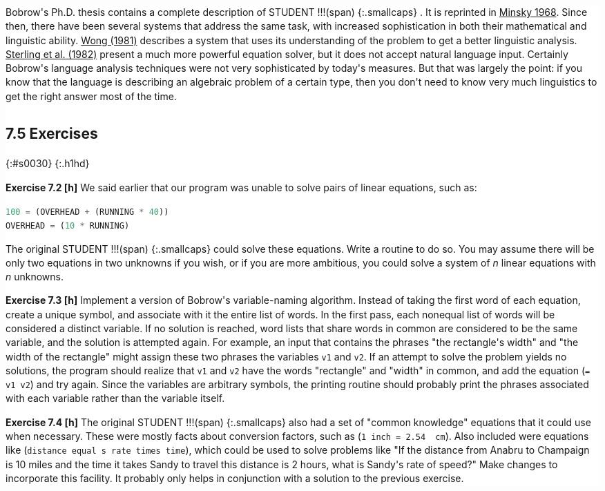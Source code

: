 Bobrow's Ph.D.
thesis contains a complete description of STUDENT !!!(span) {:.smallcaps} . It is reprinted in [Minsky 1968](B9780080571157500285.xhtml#bb0845).
Since then, there have been several systems that address the same task, with increased sophistication in both their mathematical and linguistic ability.
[Wong (1981)](B9780080571157500285.xhtml#bb1420) describes a system that uses its understanding of the problem to get a better linguistic analysis.
[Sterling et al.
(1982)](B9780080571157500285.xhtml#bb1195) present a much more powerful equation solver, but it does not accept natural language input.
Certainly Bobrow's language analysis techniques were not very sophisticated by today's measures.
But that was largely the point: if you know that the language is describing an algebraic problem of a certain type, then you don't need to know very much linguistics to get the right answer most of the time.

## 7.5 Exercises
{:#s0030}
{:.h1hd}

**Exercise  7.2 [h]** We said earlier that our program was unable to solve pairs of linear equations, such as:

```lisp
100 = (OVERHEAD + (RUNNING * 40))
OVERHEAD = (10 * RUNNING)
```

The original STUDENT !!!(span) {:.smallcaps} could solve these equations.
Write a routine to do so.
You may assume there will be only two equations in two unknowns if you wish, or if you are more ambitious, you could solve a system of *n* linear equations with *n* unknowns.

**Exercise  7.3 [h]** Implement a version of Bobrow's variable-naming algorithm.
Instead of taking the first word of each equation, create a unique symbol, and associate with it the entire list of words.
In the first pass, each nonequal list of words will be considered a distinct variable.
If no solution is reached, word lists that share words in common are considered to be the same variable, and the solution is attempted again.
For example, an input that contains the phrases "the rectangle's width" and "the width of the rectangle" might assign these two phrases the variables `v1` and `v2`.
If an attempt to solve the problem yields no solutions, the program should realize that `v1` and `v2` have the words "rectangle" and "width" in common, and add the equation (`= v1 v2`) and try again.
Since the variables are arbitrary symbols, the printing routine should probably print the phrases associated with each variable rather than the variable itself.

**Exercise  7.4 [h]** The original STUDENT !!!(span) {:.smallcaps} also had a set of "common knowledge" equations that it could use when necessary.
These were mostly facts about conversion factors, such as (`1 inch = 2.54  cm`).
Also included were equations like (`distance equal s rate times time`), which could be used to solve problems like "If the distance from Anabru to Champaign is 10 miles and the time it takes Sandy to travel this distance is 2 hours, what is Sandy's rate of speed?" Make changes to incorporate this facility.
It probably only helps in conjunction with a solution to the previous exercise.
